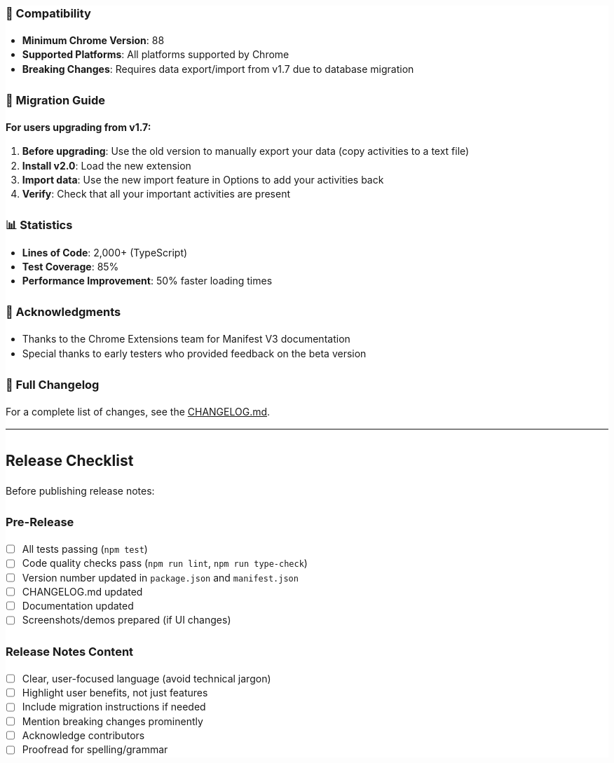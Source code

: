### 📱 Compatibility

- **Minimum Chrome Version**: 88
- **Supported Platforms**: All platforms supported by Chrome
- **Breaking Changes**: Requires data export/import from v1.7 due to database migration

### 🔄 Migration Guide

**For users upgrading from v1.7:**

1. **Before upgrading**: Use the old version to manually export your data (copy activities to a text file)
2. **Install v2.0**: Load the new extension
3. **Import data**: Use the new import feature in Options to add your activities back
4. **Verify**: Check that all your important activities are present

### 📊 Statistics

- **Lines of Code**: 2,000+ (TypeScript)
- **Test Coverage**: 85%
- **Performance Improvement**: 50% faster loading times

### 🙏 Acknowledgments

- Thanks to the Chrome Extensions team for Manifest V3 documentation
- Special thanks to early testers who provided feedback on the beta version

### 📝 Full Changelog

For a complete list of changes, see the [CHANGELOG.md](../../CHANGELOG.md).

---

## Release Checklist

Before publishing release notes:

### Pre-Release
- [ ] All tests passing (`npm test`)
- [ ] Code quality checks pass (`npm run lint`, `npm run type-check`)
- [ ] Version number updated in `package.json` and `manifest.json`
- [ ] CHANGELOG.md updated
- [ ] Documentation updated
- [ ] Screenshots/demos prepared (if UI changes)

### Release Notes Content
- [ ] Clear, user-focused language (avoid technical jargon)
- [ ] Highlight user benefits, not just features
- [ ] Include migration instructions if needed
- [ ] Mention breaking changes prominently
- [ ] Acknowledge contributors
- [ ] Proofread for spelling/grammar

